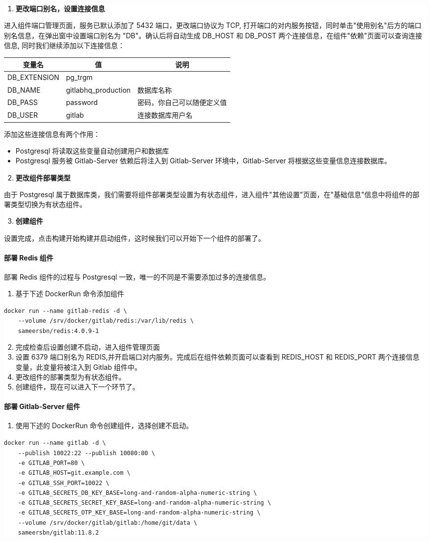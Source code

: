 1. <b>更改端口别名，设置连接信息</b>

进入组件端口管理页面，服务已默认添加了 5432 端口，更改端口协议为 TCP, 打开端口的对内服务按钮，同时单击"使用别名"后方的端口别名信息，在弹出窗中设置端口别名为 "DB"。确认后将自动生成 DB_HOST 和 DB_POST 两个连接信息，在组件"依赖"页面可以查询连接信息, 同时我们继续添加以下连接信息：

| 变量名       | 值                  | 说明                       |
| ------------ | ------------------- | -------------------------- |
| DB_EXTENSION | pg_trgm             |                            |
| DB_NAME      | gitlabhq_production | 数据库名称                 |
| DB_PASS      | password            | 密码，你自己可以随便定义值 |
| DB_USER      | gitlab              | 连接数据库用户名           |

添加这些连接信息有两个作用：

- Postgresql 将读取这些变量自动创建用户和数据库
- Postgresql 服务被 Gitlab-Server 依赖后将注入到 Gitlab-Server 环境中，Gitlab-Server 将根据这些变量信息连接数据库。

2. <b>更改组件部署类型</b>

由于 Postgresql 属于数据库类，我们需要将组件部署类型设置为有状态组件，进入组件"其他设置"页面，在"基础信息"信息中将组件的部署类型切换为有状态组件。

3. <b>创建组件</b>

设置完成，点击构建开始构建并启动组件，这时候我们可以开始下一个组件的部署了。

#### 部署 Redis 组件

部署 Redis 组件的过程与 Postgresql 一致，唯一的不同是不需要添加过多的连接信息。

1. 基于下述 DockerRun 命令添加组件

```
docker run --name gitlab-redis -d \
    --volume /srv/docker/gitlab/redis:/var/lib/redis \
    sameersbn/redis:4.0.9-1
```

2. 完成检查后设置创建不启动，进入组件管理页面
3. 设置 6379 端口别名为 REDIS,并开启端口对内服务。完成后在组件依赖页面可以查看到 REDIS_HOST 和 REDIS_PORT 两个连接信息变量，此变量将被注入到 Gitlab 组件中。
4. 更改组件的部署类型为有状态组件。
5. 创建组件，现在可以进入下一个环节了。

#### 部署 Gitlab-Server 组件

1. 使用下述的 DockerRun 命令创建组件，选择创建不启动。

```
docker run --name gitlab -d \
    --publish 10022:22 --publish 10080:80 \
    -e GITLAB_PORT=80 \
    -e GITLAB_HOST=git.example.com \
    -e GITLAB_SSH_PORT=10022 \
    -e GITLAB_SECRETS_DB_KEY_BASE=long-and-random-alpha-numeric-string \
    -e GITLAB_SECRETS_SECRET_KEY_BASE=long-and-random-alpha-numeric-string \
    -e GITLAB_SECRETS_OTP_KEY_BASE=long-and-random-alpha-numeric-string \
    --volume /srv/docker/gitlab/gitlab:/home/git/data \
    sameersbn/gitlab:11.8.2
```
